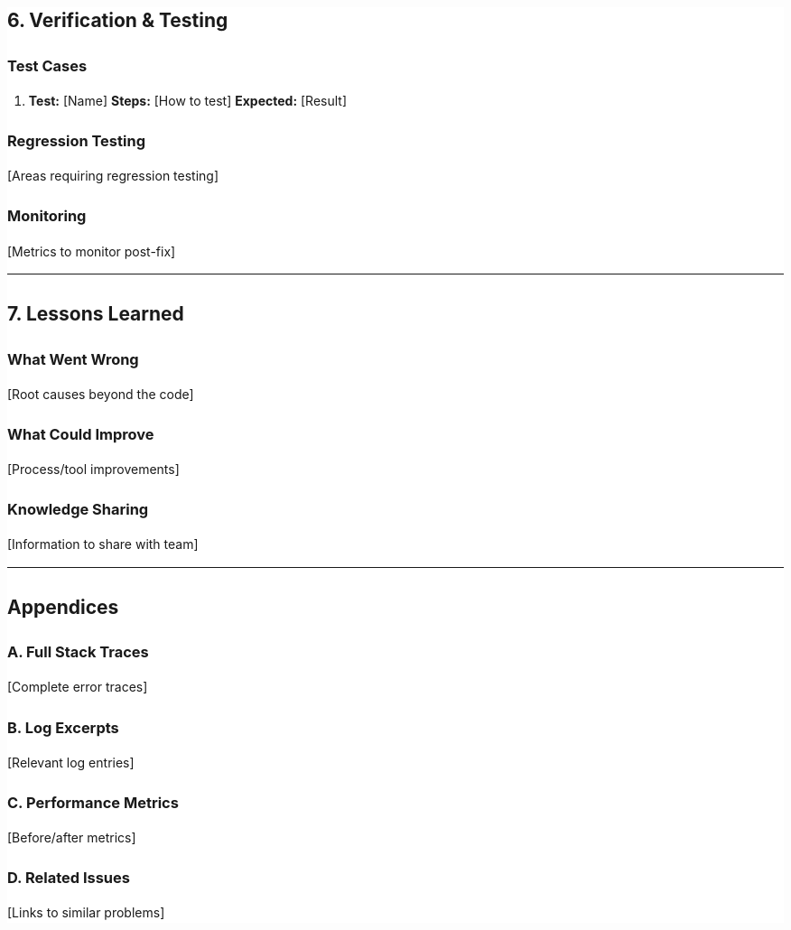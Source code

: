 
## 6. Verification & Testing

### Test Cases

1. **Test:** [Name]
   **Steps:** [How to test]
   **Expected:** [Result]

### Regression Testing

[Areas requiring regression testing]

### Monitoring

[Metrics to monitor post-fix]

---

## 7. Lessons Learned

### What Went Wrong

[Root causes beyond the code]

### What Could Improve

[Process/tool improvements]

### Knowledge Sharing

[Information to share with team]

---

## Appendices

### A. Full Stack Traces

[Complete error traces]

### B. Log Excerpts

[Relevant log entries]

### C. Performance Metrics

[Before/after metrics]

### D. Related Issues

[Links to similar problems]
